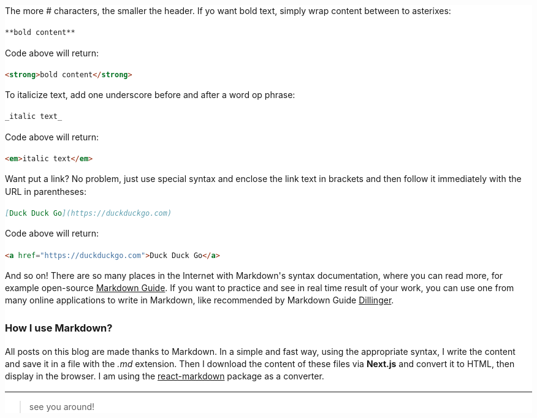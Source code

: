 The more \# characters, the smaller the header. If yo want bold text, simply wrap content between to asterixes:

```md
**bold content**
```

Code above will return:

```html
<strong>bold content</strong>
```

To italicize text, add one underscore before and after a word op phrase:

```md
_italic text_
```

Code above will return:

```html
<em>italic text</em>
```

Want put a link? No problem, just use special syntax and enclose the link text in brackets and then follow it immediately with the URL in parentheses:

```md
[Duck Duck Go](https://duckduckgo.com)
```

Code above will return:

```html
<a href="https://duckduckgo.com">Duck Duck Go</a>
```

And so on! There are so many places in the Internet with Markdown's syntax documentation, where you can read more, for example open-source [Markdown Guide](https://www.markdownguide.org/). If you want to practice and see in real time result of your work, you can use one from many online applications to write in Markdown, like recommended by Markdown Guide [Dillinger](https://dillinger.io/).

### How I use Markdown?

All posts on this blog are made thanks to Markdown. In a simple and fast way, using the appropriate syntax, I write the content and save it in a file with the _.md_ extension. Then I download the content of these files via **Next.js** and convert it to HTML, then display in the browser. I am using the [react-markdown](https://github.com/remarkjs/react-markdown) package as a converter.

---

> see you around!
